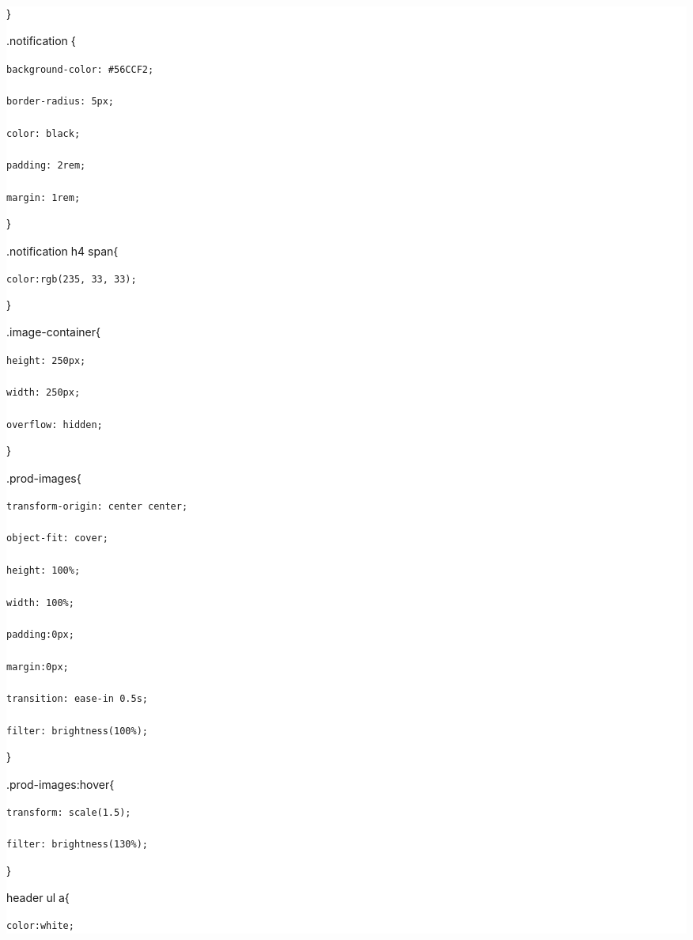 }

.notification {

    background-color: #56CCF2;

    border-radius: 5px;

    color: black;

    padding: 2rem;

    margin: 1rem;

}



.notification h4 span{

    color:rgb(235, 33, 33);

}



.image-container{

    height: 250px;

    width: 250px;

    overflow: hidden;

}

.prod-images{

    transform-origin: center center;

    object-fit: cover;

    height: 100%;

    width: 100%;

    padding:0px;

    margin:0px;

    transition: ease-in 0.5s;

    filter: brightness(100%);

}

.prod-images:hover{

    transform: scale(1.5);

    filter: brightness(130%);

}

header ul a{

    color:white;
